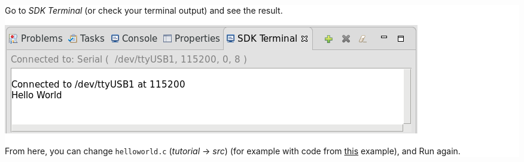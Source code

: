 Go to *SDK Terminal* (or check your terminal output) and see the result.

![Execution Output](vivado/tuto/12-4.png)

From here, you can change `helloworld.c` (*tutorial* -> *src*) (for example with code
from [this](../examples/test/test.c) example), and Run again.
